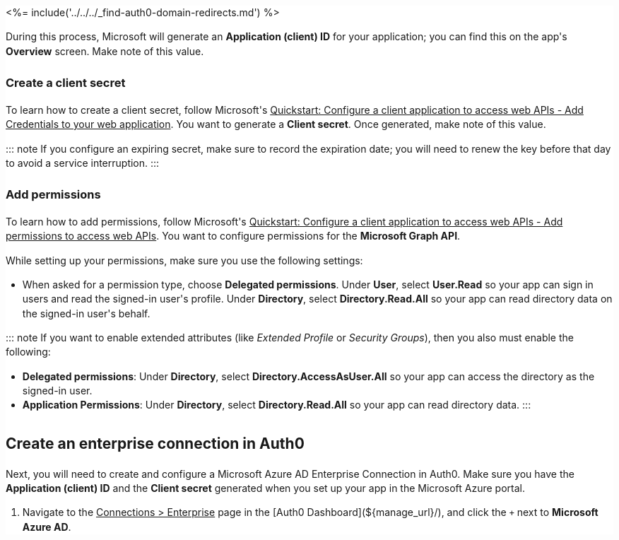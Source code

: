 <%= include('../../../_find-auth0-domain-redirects.md') %>

During this process, Microsoft will generate an **Application (client) ID** for your application; you can find this on the app's **Overview** screen. Make note of this value.

### Create a client secret

To learn how to create a client secret, follow Microsoft's [Quickstart: Configure a client application to access web APIs - Add Credentials to your web application](https://docs.microsoft.com/en-us/azure/active-directory/develop/quickstart-configure-app-access-web-apis#add-credentials-to-your-web-application). You want to generate a **Client secret**. Once generated, make note of this value.

::: note
If you configure an expiring secret, make sure to record the expiration date; you will need to renew the key before that day to avoid a service interruption.
:::

### Add permissions

To learn how to add permissions, follow Microsoft's [Quickstart: Configure a client application to access web APIs - Add permissions to access web APIs](https://docs.microsoft.com/en-us/azure/active-directory/develop/quickstart-configure-app-access-web-apis#add-permissions-to-access-web-apis). You want to configure permissions for the **Microsoft Graph API**.

While setting up your permissions, make sure you use the following settings:

* When asked for a permission type, choose **Delegated permissions**. Under **User**, select **User.Read** so your app can sign in users and read the signed-in user's profile. Under **Directory**, select **Directory.Read.All** so your app can read directory data on the signed-in user's behalf.

::: note
If you want to enable extended attributes (like *Extended Profile* or *Security Groups*), then you also must enable the following: 

* **Delegated permissions**: Under **Directory**, select **Directory.AccessAsUser.All** so your app can access the directory as the signed-in user.
* **Application Permissions**: Under **Directory**, select **Directory.Read.All** so your app can read directory data.
:::

## Create an enterprise connection in Auth0

Next, you will need to create and configure a Microsoft Azure AD Enterprise Connection in Auth0. Make sure you have the **Application (client) ID** and the **Client secret** generated when you set up your app in the Microsoft Azure portal.

1. Navigate to the [Connections > Enterprise](${manage_url}/#/connections/enterprise) page in the [Auth0 Dashboard](${manage_url}/), and click the `+` next to **Microsoft Azure AD**.
